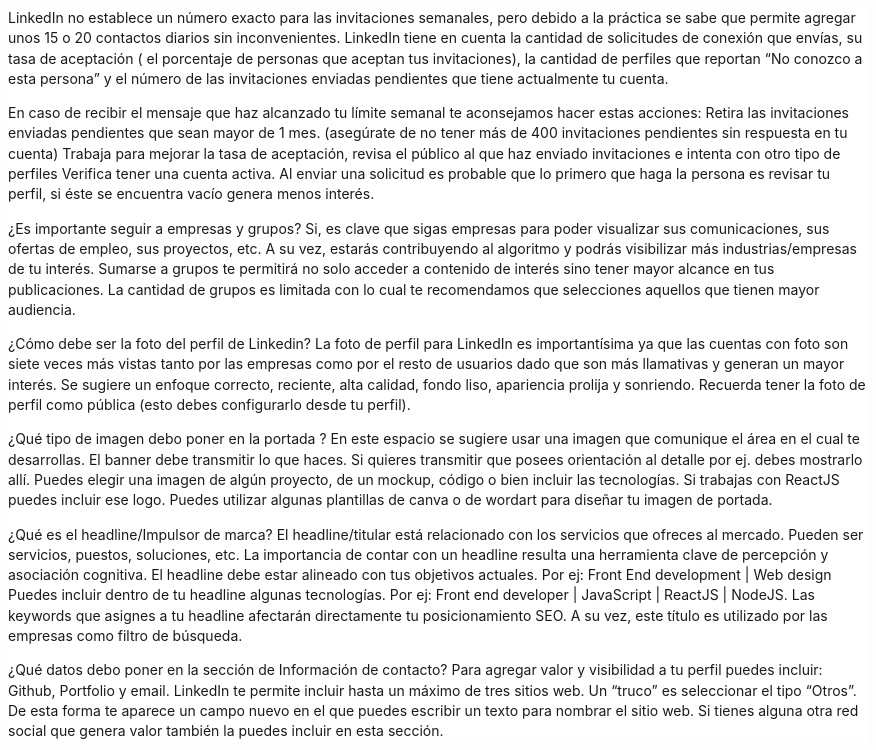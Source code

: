 LinkedIn no establece un número exacto para las invitaciones semanales, pero debido a la práctica se sabe que permite agregar unos 15 o  20 contactos diarios sin inconvenientes.
 LinkedIn tiene en cuenta la cantidad de solicitudes de conexión que envías, su tasa de aceptación ( el porcentaje de personas que aceptan tus invitaciones), la cantidad de perfiles que reportan  “No conozco a esta persona” y el número de las invitaciones enviadas pendientes que tiene actualmente tu cuenta.

En caso de recibir el mensaje que haz alcanzado tu límite semanal te aconsejamos hacer estas acciones:
Retira las invitaciones enviadas pendientes que sean mayor de 1 mes. (asegúrate de no tener más de 400 invitaciones pendientes sin respuesta en tu cuenta)
Trabaja para mejorar la tasa de aceptación, revisa el público al que haz enviado invitaciones e intenta con otro tipo de perfiles 
Verifica tener una cuenta activa. Al enviar una solicitud es probable que lo primero que haga  la persona es revisar tu perfil, si éste se encuentra vacío genera menos interés.

¿Es importante seguir a empresas y grupos?
Si, es clave que sigas empresas para poder visualizar sus comunicaciones, sus ofertas de empleo, sus proyectos, etc. A su vez, estarás contribuyendo al algoritmo y podrás visibilizar más industrias/empresas de tu interés. 
Sumarse a grupos te permitirá no solo acceder a contenido de interés sino tener mayor alcance en tus publicaciones. La cantidad de grupos es limitada con lo cual te recomendamos que selecciones aquellos que tienen mayor audiencia. 

¿Cómo debe ser la foto del perfil de Linkedin?
La foto de perfil para LinkedIn es importantísima ya que las cuentas con foto son siete veces más vistas tanto por las empresas como por el resto de usuarios dado que son más llamativas y generan un mayor interés.
Se sugiere un enfoque correcto, reciente, alta calidad, fondo liso, apariencia prolija y sonriendo. 
Recuerda tener la foto de perfil como pública (esto debes configurarlo desde tu perfil).

¿Qué tipo de imagen debo poner en la portada ?
En este espacio se sugiere usar una imagen que comunique el área en el cual te desarrollas. El banner debe transmitir lo que haces.
Si quieres transmitir que posees orientación al detalle por ej. debes mostrarlo allí. Puedes elegir una imagen de algún proyecto, de un mockup, código o bien incluir las tecnologías. Si trabajas con ReactJS puedes incluir ese logo. Puedes utilizar algunas plantillas de canva o de wordart para diseñar tu imagen de portada.

¿Qué es el headline/Impulsor de marca?
El headline/titular está relacionado con los servicios que ofreces al mercado. Pueden ser servicios, puestos, soluciones, etc. La importancia de contar con un headline resulta una herramienta clave de percepción y asociación cognitiva. 
El headline debe estar alineado con tus objetivos actuales. Por ej: Front End development | Web design
Puedes incluir dentro de tu headline algunas tecnologías. Por ej: Front end developer | JavaScript | ReactJS | NodeJS.
Las keywords que asignes a tu headline afectarán directamente tu posicionamiento SEO. A su vez, este título es utilizado por las empresas como filtro de búsqueda. 

¿Qué datos debo poner en la sección de Información de contacto?
Para agregar valor y visibilidad a tu perfil puedes incluir: Github, Portfolio y email. LinkedIn te permite incluir hasta un máximo de tres sitios web. Un “truco” es seleccionar el tipo “Otros”. De esta forma te aparece un campo nuevo en el que puedes escribir un texto para nombrar el sitio web.
Si tienes alguna otra red social que genera valor también la puedes incluir en esta sección.

